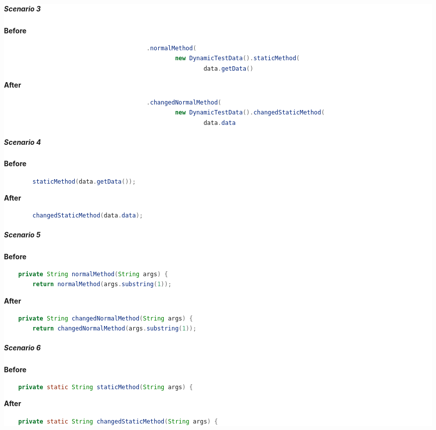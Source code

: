 
##### Scenario 3

**Before**
```java
                                        .normalMethod(
                                                new DynamicTestData().staticMethod(
                                                        data.getData()
```

**After**
```java
                                        .changedNormalMethod(
                                                new DynamicTestData().changedStaticMethod(
                                                        data.data
```


##### Scenario 4

**Before**
```java
        staticMethod(data.getData());
```

**After**
```java
        changedStaticMethod(data.data);
```


##### Scenario 5

**Before**
```java
    private String normalMethod(String args) {
        return normalMethod(args.substring(1));
```

**After**
```java
    private String changedNormalMethod(String args) {
        return changedNormalMethod(args.substring(1));
```


##### Scenario 6

**Before**
```java
    private static String staticMethod(String args) {
```

**After**
```java
    private static String changedStaticMethod(String args) {
```
